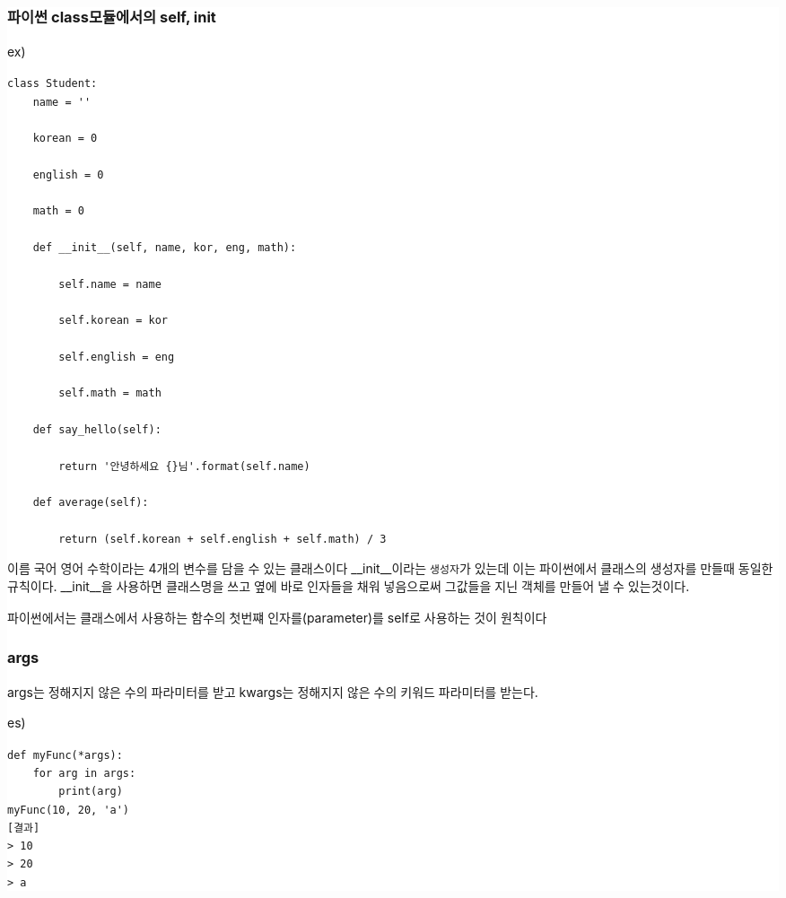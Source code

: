 ### 파이썬 class모듈에서의 self, __init__

ex)

~~~
class Student:
    name = ''

    korean = 0

    english = 0

    math = 0

    def __init__(self, name, kor, eng, math):

        self.name = name

        self.korean = kor

        self.english = eng

        self.math = math

    def say_hello(self):

        return '안녕하세요 {}님'.format(self.name)

    def average(self):

        return (self.korean + self.english + self.math) / 3
 ~~~

이름 국어 영어 수학이라는 4개의 변수를 담을 수 있는 클래스이다 __init__이라는 `생성자`가 있는데 이는 파이썬에서 클래스의 생성자를 만들때 동일한 규칙이다.
__init__을 사용하면 클래스명을 쓰고 옆에 바로 인자들을 채워 넣음으로써 그값들을 지닌 객체를 만들어 낼 수 있는것이다. 

파이썬에서는 클래스에서 사용하는 함수의 첫번쨰 인자를(parameter)를 self로 사용하는 것이 원칙이다

### args

args는 정해지지 않은 수의 파라미터를 받고
kwargs는 정해지지 않은 수의 키워드 파라미터를 받는다.

es)
~~~
def myFunc(*args):
    for arg in args:
        print(arg)
myFunc(10, 20, 'a')
[결과]
> 10
> 20
> a
~~~

